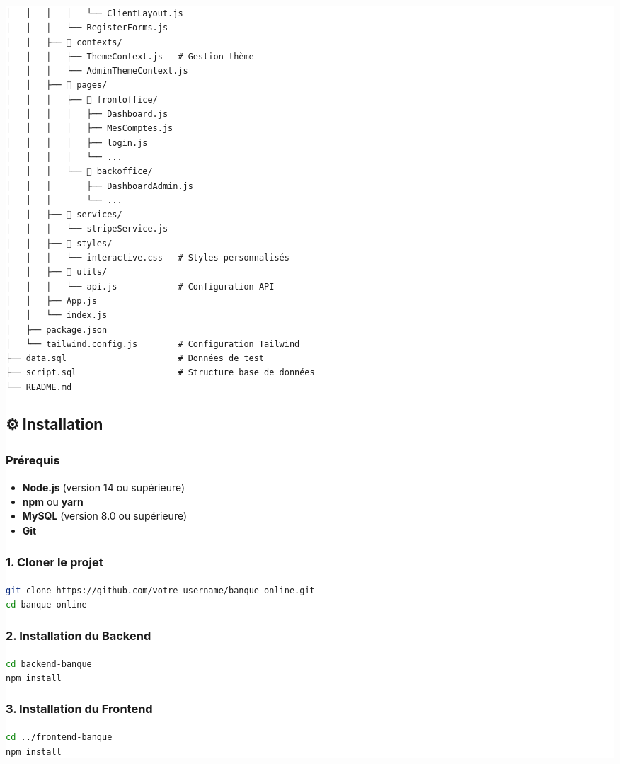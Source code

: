 ```
│   │   │   │   └── ClientLayout.js
│   │   │   └── RegisterForms.js
│   │   ├── 📁 contexts/
│   │   │   ├── ThemeContext.js   # Gestion thème
│   │   │   └── AdminThemeContext.js
│   │   ├── 📁 pages/
│   │   │   ├── 📁 frontoffice/
│   │   │   │   ├── Dashboard.js
│   │   │   │   ├── MesComptes.js
│   │   │   │   ├── login.js
│   │   │   │   └── ...
│   │   │   └── 📁 backoffice/
│   │   │       ├── DashboardAdmin.js
│   │   │       └── ...
│   │   ├── 📁 services/
│   │   │   └── stripeService.js
│   │   ├── 📁 styles/
│   │   │   └── interactive.css   # Styles personnalisés
│   │   ├── 📁 utils/
│   │   │   └── api.js            # Configuration API
│   │   ├── App.js
│   │   └── index.js
│   ├── package.json
│   └── tailwind.config.js        # Configuration Tailwind
├── data.sql                      # Données de test
├── script.sql                    # Structure base de données
└── README.md
```

## ⚙️ Installation

### Prérequis
- **Node.js** (version 14 ou supérieure)
- **npm** ou **yarn**
- **MySQL** (version 8.0 ou supérieure)
- **Git**

### 1. Cloner le projet
```bash
git clone https://github.com/votre-username/banque-online.git
cd banque-online
```

### 2. Installation du Backend
```bash
cd backend-banque
npm install
```

### 3. Installation du Frontend
```bash
cd ../frontend-banque
npm install
```
